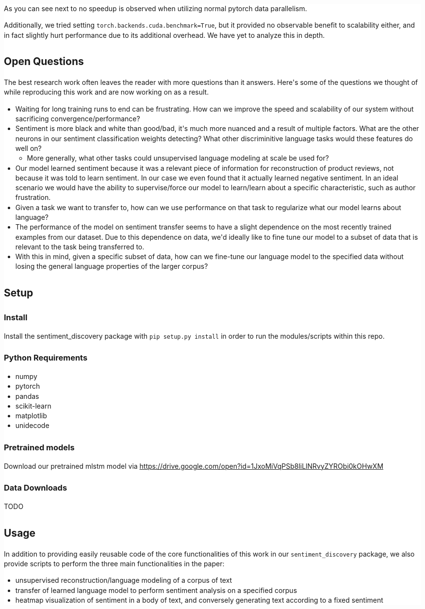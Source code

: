 As you can see next to no speedup is observed when utilizing normal pytorch data parallelism.

Additionally, we tried setting `torch.backends.cuda.benchmark=True`, but it provided no observable benefit to scalability either, and in fact slightly hurt performance due to its additional overhead. We have yet to analyze this in depth.

## Open Questions
The best research work often leaves the reader with more questions than it answers. Here's some of the questions we thought of while reproducing this work and are now working on as a result.
 * Waiting for long training runs to end can be frustrating. How can we improve the speed and scalability of our system without sacrificing convergence/performance?
 * Sentiment is more black and white than good/bad, it's much more nuanced and a result of multiple factors. What are the other neurons in our sentiment classification weights detecting? What other discriminitive language tasks would these features do well on?
   * More generally, what other tasks could unsupervised language modeling at scale be used for? 
 * Our model learned sentiment because it was a relevant piece of information for reconstruction of product reviews, not because it was told to learn sentiment. In our case we even found that it actually learned negative sentiment. In an ideal scenario we would have the ability to supervise/force our model to learn/learn about a specific characteristic, such as author frustration.  
  * Given a task we want to transfer to, how can we use performance on that task to regularize what our model learns about language?  
 * The performance of the model on sentiment transfer seems to have a slight dependence on the most recently trained examples from our dataset. Due to this dependence on data, we'd ideally like to fine tune our model to a subset of data that is relevant to the task being transferred to. 
  * With this in mind, given a specific subset of data, how can we fine-tune our language model to the specified data without losing the general language properties of the larger corpus?

## Setup
### Install
Install the sentiment_discovery package with `pip setup.py install` in order to run the modules/scripts within this repo.

### Python Requirements
 * numpy
 * pytorch
 * pandas
 * scikit-learn
 * matplotlib
 * unidecode

### Pretrained models
Download our pretrained mlstm model via https://drive.google.com/open?id=1JxoMiVqPSb8liLlNRvyZYRObi0kOHwXM

### Data Downloads
TODO

## Usage
In addition to providing easily reusable code of the core functionalities of this work in our `sentiment_discovery` package, we also provide scripts to perform the three main functionalities in the paper:
 * unsupervised reconstruction/language modeling of a corpus of text
 * transfer of learned language model to perform sentiment analysis on a specified corpus
 * heatmap visualization of sentiment in a body of text, and conversely generating text according to a fixed sentiment
